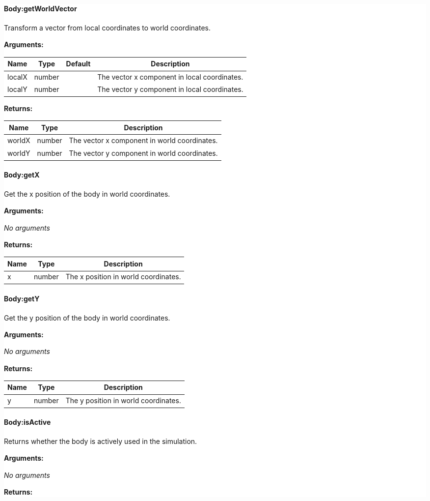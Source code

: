 #### Body:getWorldVector

Transform a vector from local coordinates to world coordinates.

**Arguments:**

| Name | Type | Default | Description |
| --- | --- | --- | --- |
| localX | number |  | The vector x component in local coordinates. |
| localY | number |  | The vector y component in local coordinates. |

**Returns:**

| Name | Type | Description |
| --- | --- | --- |
| worldX | number | The vector x component in world coordinates. |
| worldY | number | The vector y component in world coordinates. |

#### Body:getX

Get the x position of the body in world coordinates.

**Arguments:**

*No arguments*

**Returns:**

| Name | Type | Description |
| --- | --- | --- |
| x | number | The x position in world coordinates. |

#### Body:getY

Get the y position of the body in world coordinates.

**Arguments:**

*No arguments*

**Returns:**

| Name | Type | Description |
| --- | --- | --- |
| y | number | The y position in world coordinates. |

#### Body:isActive

Returns whether the body is actively used in the simulation.

**Arguments:**

*No arguments*

**Returns:**
